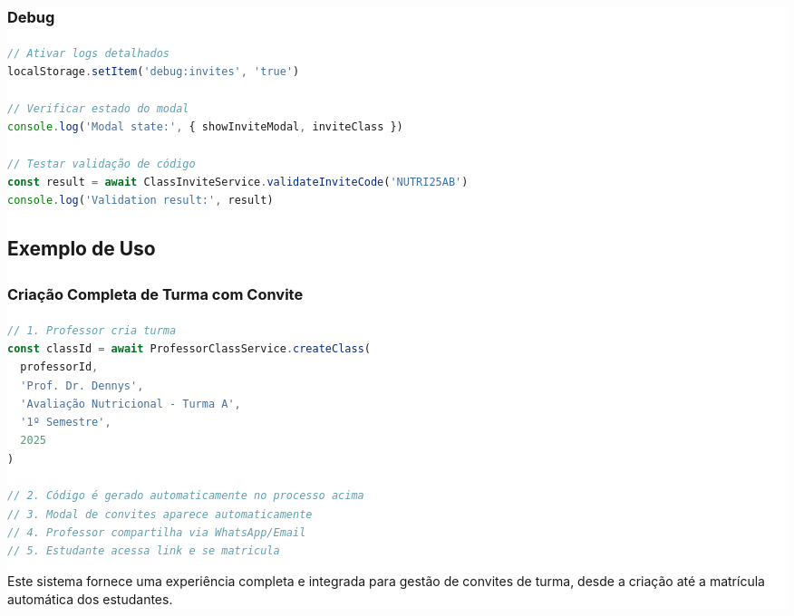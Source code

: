 ### Debug

```typescript
// Ativar logs detalhados
localStorage.setItem('debug:invites', 'true')

// Verificar estado do modal
console.log('Modal state:', { showInviteModal, inviteClass })

// Testar validação de código
const result = await ClassInviteService.validateInviteCode('NUTRI25AB')
console.log('Validation result:', result)
```

## Exemplo de Uso

### Criação Completa de Turma com Convite

```typescript
// 1. Professor cria turma
const classId = await ProfessorClassService.createClass(
  professorId,
  'Prof. Dr. Dennys',
  'Avaliação Nutricional - Turma A',
  '1º Semestre',
  2025
)

// 2. Código é gerado automaticamente no processo acima
// 3. Modal de convites aparece automaticamente
// 4. Professor compartilha via WhatsApp/Email
// 5. Estudante acessa link e se matricula
```

Este sistema fornece uma experiência completa e integrada para gestão de convites de turma, desde a criação até a matrícula automática dos estudantes.